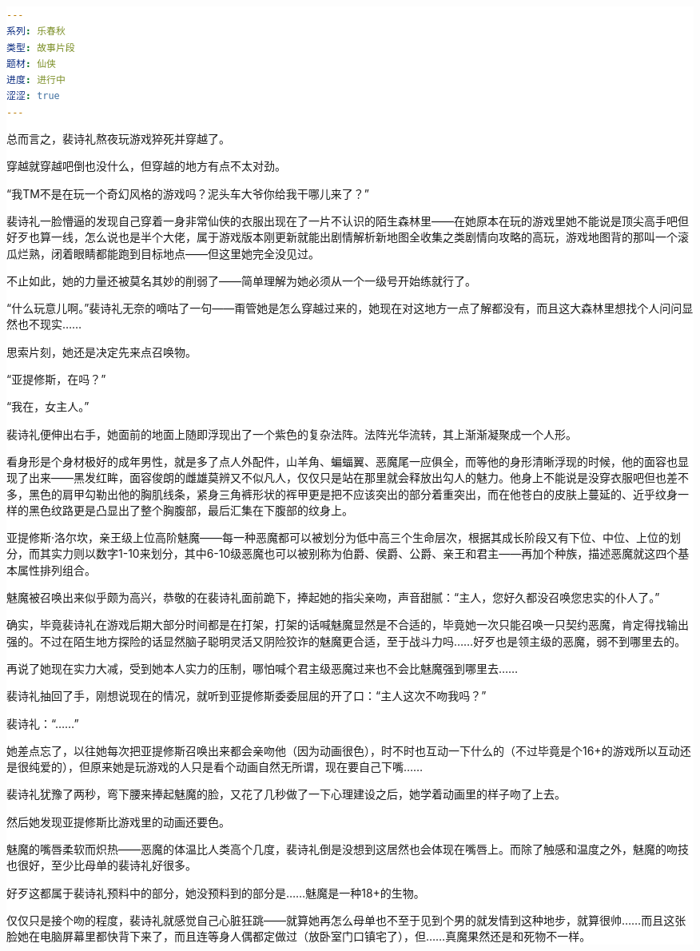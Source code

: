 ```yaml
---
系列: 乐春秋
类型: 故事片段
题材: 仙侠
进度: 进行中
涩涩: true
---
```

总而言之，裴诗礼熬夜玩游戏猝死并穿越了。

穿越就穿越吧倒也没什么，但穿越的地方有点不太对劲。

“我TM不是在玩一个奇幻风格的游戏吗？泥头车大爷你给我干哪儿来了？”

裴诗礼一脸懵逼的发现自己穿着一身非常仙侠的衣服出现在了一片不认识的陌生森林里——在她原本在玩的游戏里她不能说是顶尖高手吧但好歹也算一线，怎么说也是半个大佬，属于游戏版本刚更新就能出剧情解析新地图全收集之类剧情向攻略的高玩，游戏地图背的那叫一个滚瓜烂熟，闭着眼睛都能跑到目标地点——但这里她完全没见过。

不止如此，她的力量还被莫名其妙的削弱了——简单理解为她必须从一个一级号开始练就行了。

“什么玩意儿啊。”裴诗礼无奈的嘀咕了一句——甭管她是怎么穿越过来的，她现在对这地方一点了解都没有，而且这大森林里想找个人问问显然也不现实……

思索片刻，她还是决定先来点召唤物。

“亚提修斯，在吗？”

“我在，女主人。”

裴诗礼便伸出右手，她面前的地面上随即浮现出了一个紫色的复杂法阵。法阵光华流转，其上渐渐凝聚成一个人形。

看身形是个身材极好的成年男性，就是多了点人外配件，山羊角、蝙蝠翼、恶魔尾一应俱全，而等他的身形清晰浮现的时候，他的面容也显现了出来——黑发红眸，面容俊朗的雌雄莫辨又不似凡人，仅仅只是站在那里就会释放出勾人的魅力。他身上不能说是没穿衣服吧但也差不多，黑色的肩甲勾勒出他的胸肌线条，紧身三角裤形状的裈甲更是把不应该突出的部分着重突出，而在他苍白的皮肤上蔓延的、近乎纹身一样的黑色纹路更是凸显出了整个胸腹部，最后汇集在下腹部的纹身上。

亚提修斯·洛尔坎，亲王级上位高阶魅魔——每一种恶魔都可以被划分为低中高三个生命层次，根据其成长阶段又有下位、中位、上位的划分，而其实力则以数字1-10来划分，其中6-10级恶魔也可以被别称为伯爵、侯爵、公爵、亲王和君主——再加个种族，描述恶魔就这四个基本属性排列组合。

魅魔被召唤出来似乎颇为高兴，恭敬的在裴诗礼面前跪下，捧起她的指尖亲吻，声音甜腻：“主人，您好久都没召唤您忠实的仆人了。”

确实，毕竟裴诗礼在游戏后期大部分时间都是在打架，打架的话喊魅魔显然是不合适的，毕竟她一次只能召唤一只契约恶魔，肯定得找输出强的。不过在陌生地方探险的话显然脑子聪明灵活又阴险狡诈的魅魔更合适，至于战斗力吗……好歹也是领主级的恶魔，弱不到哪里去的。

再说了她现在实力大减，受到她本人实力的压制，哪怕喊个君主级恶魔过来也不会比魅魔强到哪里去……

裴诗礼抽回了手，刚想说现在的情况，就听到亚提修斯委委屈屈的开了口：“主人这次不吻我吗？”

裴诗礼：“……”

她差点忘了，以往她每次把亚提修斯召唤出来都会亲吻他（因为动画很色），时不时也互动一下什么的（不过毕竟是个16+的游戏所以互动还是很纯爱的），但原来她是玩游戏的人只是看个动画自然无所谓，现在要自己下嘴……

裴诗礼犹豫了两秒，弯下腰来捧起魅魔的脸，又花了几秒做了一下心理建设之后，她学着动画里的样子吻了上去。

然后她发现亚提修斯比游戏里的动画还要色。

魅魔的嘴唇柔软而炽热——恶魔的体温比人类高个几度，裴诗礼倒是没想到这居然也会体现在嘴唇上。而除了触感和温度之外，魅魔的吻技也很好，至少比母单的裴诗礼好很多。

好歹这都属于裴诗礼预料中的部分，她没预料到的部分是……魅魔是一种18+的生物。

仅仅只是接个吻的程度，裴诗礼就感觉自己心脏狂跳——就算她再怎么母单也不至于见到个男的就发情到这种地步，就算很帅……而且这张脸她在电脑屏幕里都快背下来了，而且连等身人偶都定做过（放卧室门口镇宅了），但……真魔果然还是和死物不一样。
